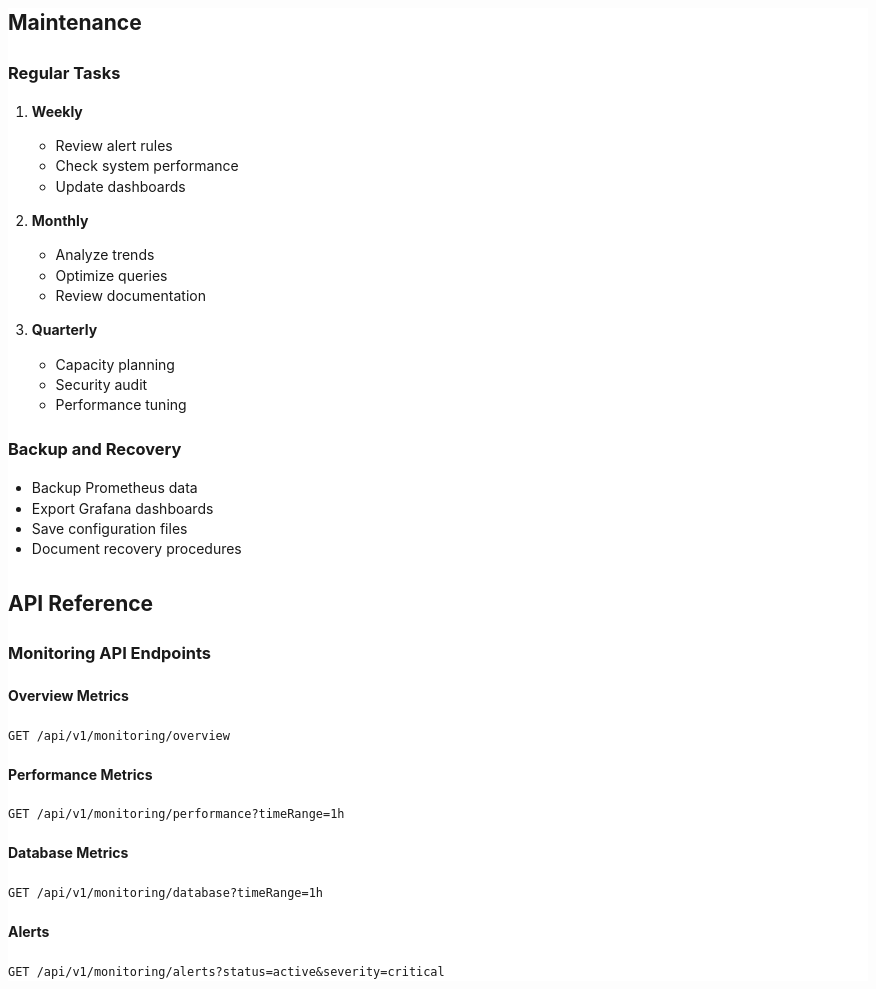 ## Maintenance

### Regular Tasks

1. **Weekly**
   - Review alert rules
   - Check system performance
   - Update dashboards

2. **Monthly**
   - Analyze trends
   - Optimize queries
   - Review documentation

3. **Quarterly**
   - Capacity planning
   - Security audit
   - Performance tuning

### Backup and Recovery

- Backup Prometheus data
- Export Grafana dashboards
- Save configuration files
- Document recovery procedures

## API Reference

### Monitoring API Endpoints

#### Overview Metrics

```
GET /api/v1/monitoring/overview
```

#### Performance Metrics

```
GET /api/v1/monitoring/performance?timeRange=1h
```

#### Database Metrics

```
GET /api/v1/monitoring/database?timeRange=1h
```

#### Alerts

```
GET /api/v1/monitoring/alerts?status=active&severity=critical
```
